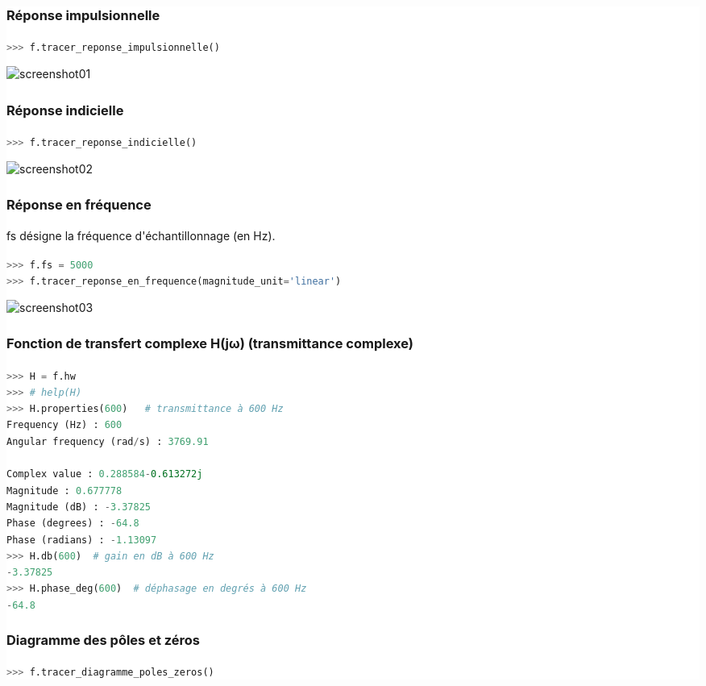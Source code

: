 ### Réponse impulsionnelle

```python
>>> f.tracer_reponse_impulsionnelle()    
```

![screenshot01](https://framagit.org/fsincere/digital-filter-tools/-/raw/master/images/image01.png)

### Réponse indicielle

```python
>>> f.tracer_reponse_indicielle()   
```

![screenshot02](https://framagit.org/fsincere/digital-filter-tools/-/raw/master/images/image02.png)

### Réponse en fréquence

fs désigne la fréquence d'échantillonnage (en Hz).  

```python
>>> f.fs = 5000
>>> f.tracer_reponse_en_frequence(magnitude_unit='linear')
```

![screenshot03](https://framagit.org/fsincere/digital-filter-tools/-/raw/master/images/image03.png)

### Fonction de transfert complexe H(jω) (transmittance complexe)

```python
>>> H = f.hw
>>> # help(H)
>>> H.properties(600)   # transmittance à 600 Hz
Frequency (Hz) : 600
Angular frequency (rad/s) : 3769.91

Complex value : 0.288584-0.613272j
Magnitude : 0.677778
Magnitude (dB) : -3.37825
Phase (degrees) : -64.8
Phase (radians) : -1.13097
>>> H.db(600)  # gain en dB à 600 Hz
-3.37825
>>> H.phase_deg(600)  # déphasage en degrés à 600 Hz
-64.8
```

### Diagramme des pôles et zéros

```python
>>> f.tracer_diagramme_poles_zeros() 
```
